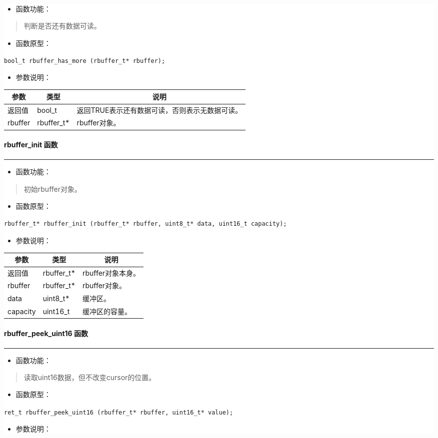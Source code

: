 * 函数功能：

> <p id="rbuffer_t_rbuffer_has_more"> 判断是否还有数据可读。



* 函数原型：

```
bool_t rbuffer_has_more (rbuffer_t* rbuffer);
```

* 参数说明：

| 参数 | 类型 | 说明 |
| -------- | ----- | --------- |
| 返回值 | bool\_t | 返回TRUE表示还有数据可读，否则表示无数据可读。 |
| rbuffer | rbuffer\_t* | rbuffer对象。 |
#### rbuffer\_init 函数
-----------------------

* 函数功能：

> <p id="rbuffer_t_rbuffer_init"> 初始rbuffer对象。



* 函数原型：

```
rbuffer_t* rbuffer_init (rbuffer_t* rbuffer, uint8_t* data, uint16_t capacity);
```

* 参数说明：

| 参数 | 类型 | 说明 |
| -------- | ----- | --------- |
| 返回值 | rbuffer\_t* | rbuffer对象本身。 |
| rbuffer | rbuffer\_t* | rbuffer对象。 |
| data | uint8\_t* | 缓冲区。 |
| capacity | uint16\_t | 缓冲区的容量。 |
#### rbuffer\_peek\_uint16 函数
-----------------------

* 函数功能：

> <p id="rbuffer_t_rbuffer_peek_uint16"> 读取uint16数据，但不改变cursor的位置。



* 函数原型：

```
ret_t rbuffer_peek_uint16 (rbuffer_t* rbuffer, uint16_t* value);
```

* 参数说明：
